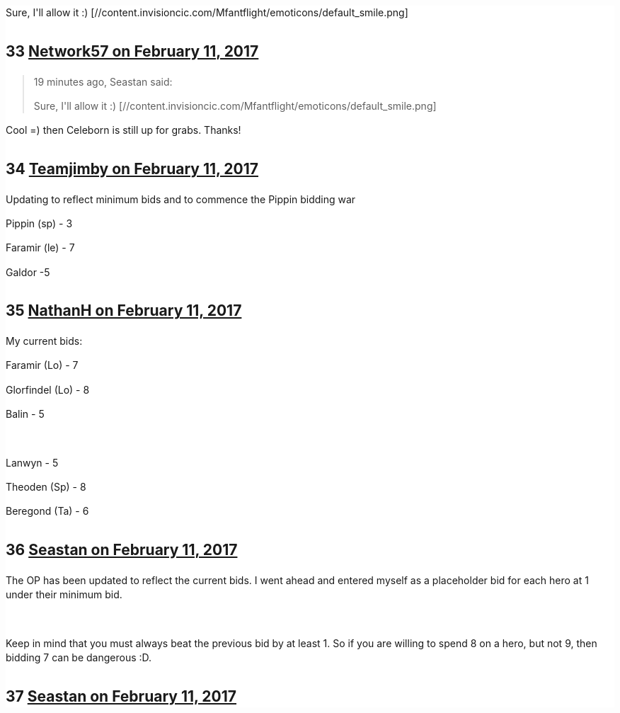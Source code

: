 Sure, I'll allow it :) [//content.invisioncic.com/Mfantflight/emoticons/default_smile.png]

## 33 [Network57 on February 11, 2017](https://community.fantasyflightgames.com/topic/241829-the-middle-earth-hero-auction/?do=findComment&comment=2635934)

> 19 minutes ago, Seastan said:
> 
> Sure, I'll allow it :) [//content.invisioncic.com/Mfantflight/emoticons/default_smile.png]

Cool =) then Celeborn is still up for grabs. Thanks!

## 34 [Teamjimby on February 11, 2017](https://community.fantasyflightgames.com/topic/241829-the-middle-earth-hero-auction/?do=findComment&comment=2636006)

Updating to reflect minimum bids and to commence the Pippin bidding war

Pippin (sp) - 3

Faramir (le) - 7

Galdor -5

## 35 [NathanH on February 11, 2017](https://community.fantasyflightgames.com/topic/241829-the-middle-earth-hero-auction/?do=findComment&comment=2636035)

My current bids:

Faramir (Lo) - 7

Glorfindel (Lo) - 8

Balin - 5

 

Lanwyn - 5

Theoden (Sp) - 8

Beregond (Ta) - 6

## 36 [Seastan on February 11, 2017](https://community.fantasyflightgames.com/topic/241829-the-middle-earth-hero-auction/?do=findComment&comment=2636052)

The OP has been updated to reflect the current bids. I went ahead and entered myself as a placeholder bid for each hero at 1 under their minimum bid.

 

Keep in mind that you must always beat the previous bid by at least 1. So if you are willing to spend 8 on a hero, but not 9, then bidding 7 can be dangerous :D.

## 37 [Seastan on February 11, 2017](https://community.fantasyflightgames.com/topic/241829-the-middle-earth-hero-auction/?do=findComment&comment=2636055)
